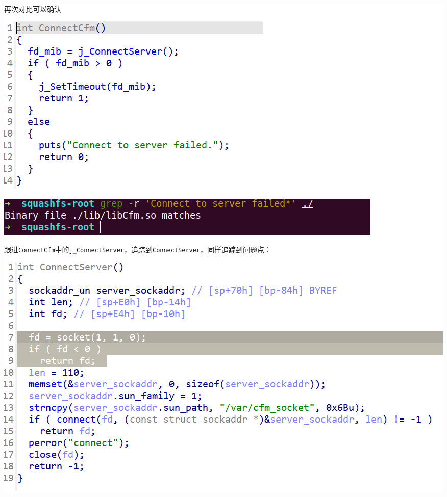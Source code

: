 再次对比可以确认

![image-20250225235456175](./assets/CVE-2024-2813缓冲区溢出/image-20250225235456175.png)

![image-20250225235508711](./assets/CVE-2024-2813缓冲区溢出/image-20250225235508711.png)

跟进`ConnectCfm`中的`j_ConnectServer`，追踪到`ConnectServer`，同样追踪到问题点：

![image-20250226000725613](./assets/CVE-2024-2813缓冲区溢出/image-20250226000725613.png)

